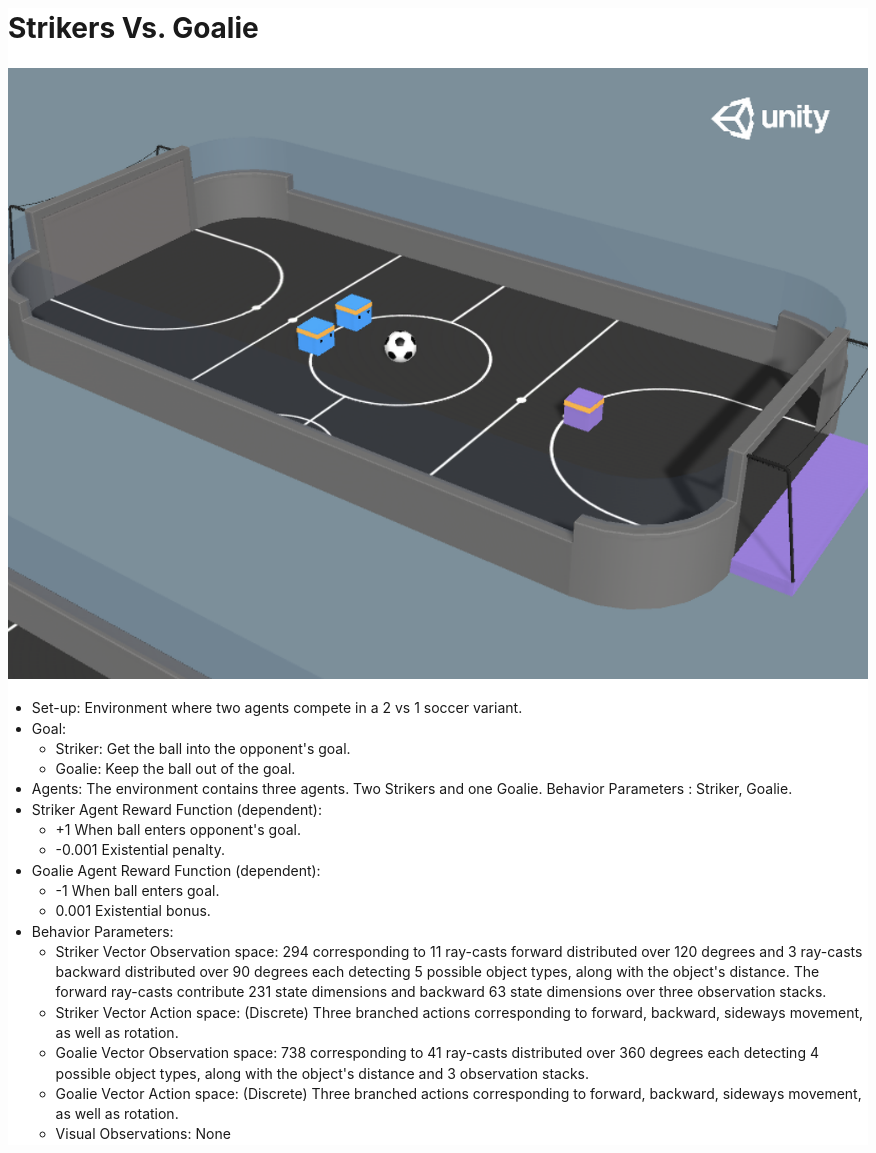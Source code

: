 # Strikers Vs. Goalie

![StrikersVsGoalie](images/strikersvsgoalie.png)

- Set-up: Environment where two agents compete in a 2 vs 1 soccer variant.
- Goal:
  - Striker: Get the ball into the opponent's goal.
  - Goalie: Keep the ball out of the goal.
- Agents: The environment contains three agents. Two Strikers and one Goalie.
  Behavior Parameters : Striker, Goalie.
- Striker Agent Reward Function (dependent):
    - +1 When ball enters opponent's goal.
    - -0.001 Existential penalty.
- Goalie Agent Reward Function (dependent):
    - -1 When ball enters goal.
    - 0.001 Existential bonus.
- Behavior Parameters:
  - Striker Vector Observation space: 294 corresponding to 11 ray-casts forward distributed over 120 degrees
    and 3 ray-casts backward distributed over 90 degrees each detecting 5 possible object types, along with the object's distance.
    The forward ray-casts contribute 231 state dimensions and backward 63 state dimensions over three observation stacks.
  - Striker Vector Action space: (Discrete) Three branched actions corresponding to forward, backward, sideways movement,
      as well as rotation.
  - Goalie Vector Observation space: 738 corresponding to 41 ray-casts distributed over 360 degrees
    each detecting 4 possible object types, along with the object's distance and 3 observation stacks.
  - Goalie Vector Action space: (Discrete) Three branched actions corresponding to forward, backward, sideways movement,
      as well as rotation.
  - Visual Observations: None